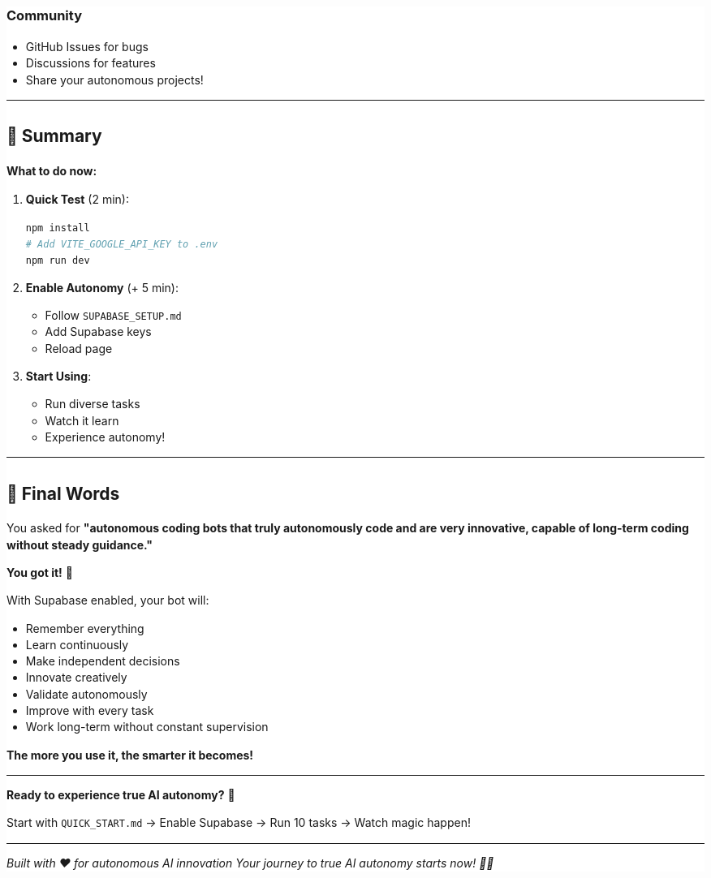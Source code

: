 ### Community
- GitHub Issues for bugs
- Discussions for features
- Share your autonomous projects!

---

## 🎯 Summary

**What to do now:**

1. **Quick Test** (2 min):
   ```bash
   npm install
   # Add VITE_GOOGLE_API_KEY to .env
   npm run dev
   ```

2. **Enable Autonomy** (+ 5 min):
   - Follow `SUPABASE_SETUP.md`
   - Add Supabase keys
   - Reload page

3. **Start Using**:
   - Run diverse tasks
   - Watch it learn
   - Experience autonomy!

---

## 🌟 Final Words

You asked for **"autonomous coding bots that truly autonomously code and are very innovative, capable of long-term coding without steady guidance."**

**You got it!** 🎉

With Supabase enabled, your bot will:
- Remember everything
- Learn continuously
- Make independent decisions
- Innovate creatively
- Validate autonomously
- Improve with every task
- Work long-term without constant supervision

**The more you use it, the smarter it becomes!**

---

**Ready to experience true AI autonomy?** 🚀

Start with `QUICK_START.md` → Enable Supabase → Run 10 tasks → Watch magic happen!

---

*Built with ❤️ for autonomous AI innovation*
*Your journey to true AI autonomy starts now! 🤖✨*
